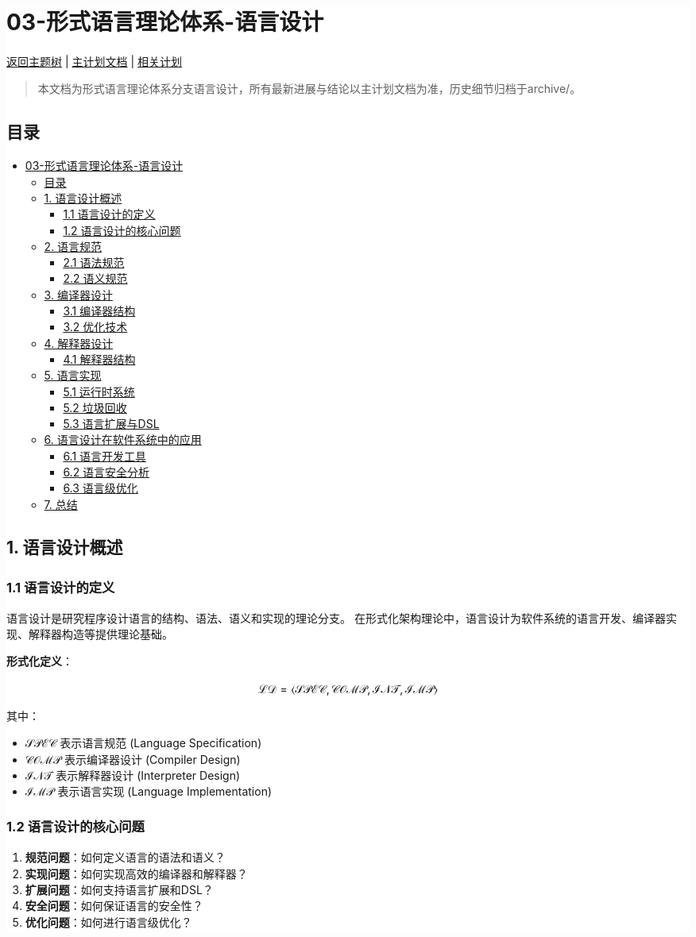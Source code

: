 ﻿# 03-形式语言理论体系-语言设计

[返回主题树](../00-主题树与内容索引.md) | [主计划文档](../00-形式化架构理论统一计划.md) | [相关计划](../13-项目报告与总结/递归合并计划.md)

> 本文档为形式语言理论体系分支语言设计，所有最新进展与结论以主计划文档为准，历史细节归档于archive/。

## 目录

- [03-形式语言理论体系-语言设计](#03-形式语言理论体系-语言设计)
  - [目录](#目录)
  - [1. 语言设计概述](#1-语言设计概述)
    - [1.1 语言设计的定义](#11-语言设计的定义)
    - [1.2 语言设计的核心问题](#12-语言设计的核心问题)
  - [2. 语言规范](#2-语言规范)
    - [2.1 语法规范](#21-语法规范)
    - [2.2 语义规范](#22-语义规范)
  - [3. 编译器设计](#3-编译器设计)
    - [3.1 编译器结构](#31-编译器结构)
    - [3.2 优化技术](#32-优化技术)
  - [4. 解释器设计](#4-解释器设计)
    - [4.1 解释器结构](#41-解释器结构)
  - [5. 语言实现](#5-语言实现)
    - [5.1 运行时系统](#51-运行时系统)
    - [5.2 垃圾回收](#52-垃圾回收)
    - [5.3 语言扩展与DSL](#53-语言扩展与dsl)
  - [6. 语言设计在软件系统中的应用](#6-语言设计在软件系统中的应用)
    - [6.1 语言开发工具](#61-语言开发工具)
    - [6.2 语言安全分析](#62-语言安全分析)
    - [6.3 语言级优化](#63-语言级优化)
  - [7. 总结](#7-总结)

## 1. 语言设计概述

### 1.1 语言设计的定义

语言设计是研究程序设计语言的结构、语法、语义和实现的理论分支。
在形式化架构理论中，语言设计为软件系统的语言开发、编译器实现、解释器构造等提供理论基础。

**形式化定义**：

$$\mathcal{LD} = \langle \mathcal{SPEC}, \mathcal{COMP}, \mathcal{INT}, \mathcal{IMP} \rangle$$

其中：

- $\mathcal{SPEC}$ 表示语言规范 (Language Specification)
- $\mathcal{COMP}$ 表示编译器设计 (Compiler Design)
- $\mathcal{INT}$ 表示解释器设计 (Interpreter Design)
- $\mathcal{IMP}$ 表示语言实现 (Language Implementation)

### 1.2 语言设计的核心问题

1. **规范问题**：如何定义语言的语法和语义？
2. **实现问题**：如何实现高效的编译器和解释器？
3. **扩展问题**：如何支持语言扩展和DSL？
4. **安全问题**：如何保证语言的安全性？
5. **优化问题**：如何进行语言级优化？
